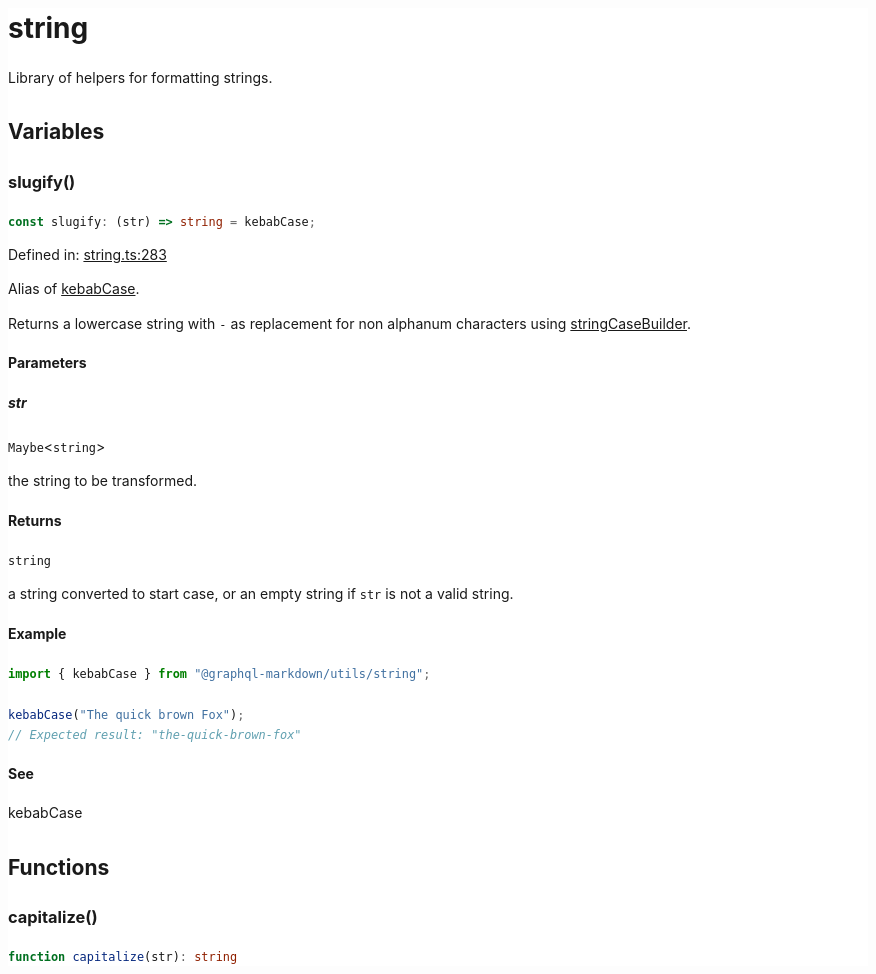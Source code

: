 # string

Library of helpers for formatting strings.

## Variables

### slugify()

```ts
const slugify: (str) => string = kebabCase;
```

Defined in: [string.ts:283](https://github.com/graphql-markdown/graphql-markdown/blob/main/packages/utils/src/string.ts#L283)

Alias of [kebabCase](#kebabcase).

Returns a lowercase string with `-` as replacement for non alphanum characters using [stringCaseBuilder](#stringcasebuilder).

#### Parameters

##### str

`Maybe`\<`string`\>

the string to be transformed.

#### Returns

`string`

a string converted to start case, or an empty string if `str` is not a valid string.

#### Example

```js
import { kebabCase } from "@graphql-markdown/utils/string";

kebabCase("The quick brown Fox");
// Expected result: "the-quick-brown-fox"
```

#### See

kebabCase

## Functions

### capitalize()

```ts
function capitalize(str): string
```
